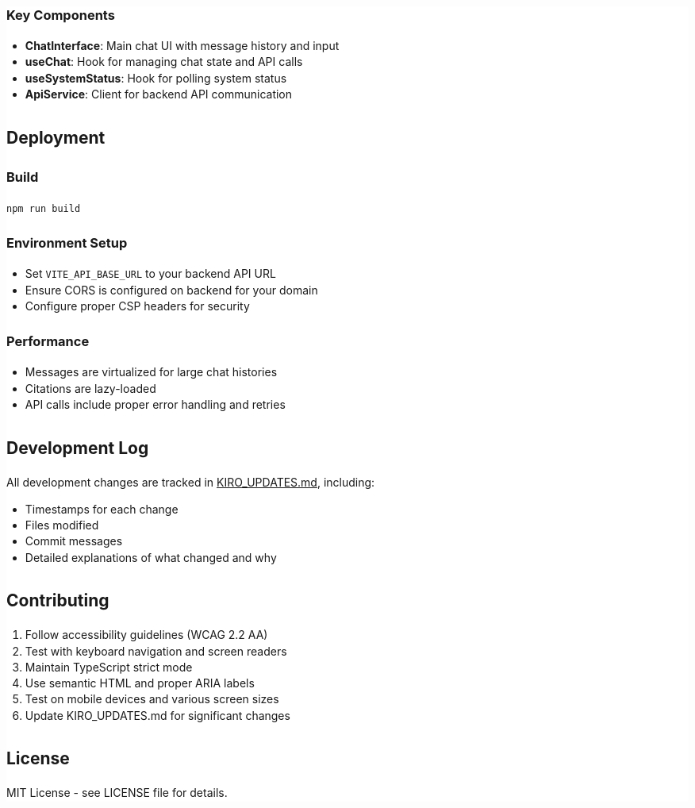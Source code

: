 ### Key Components

- **ChatInterface**: Main chat UI with message history and input
- **useChat**: Hook for managing chat state and API calls
- **useSystemStatus**: Hook for polling system status
- **ApiService**: Client for backend API communication

## Deployment

### Build
```bash
npm run build
```

### Environment Setup
- Set `VITE_API_BASE_URL` to your backend API URL
- Ensure CORS is configured on backend for your domain
- Configure proper CSP headers for security

### Performance
- Messages are virtualized for large chat histories
- Citations are lazy-loaded
- API calls include proper error handling and retries

## Development Log

All development changes are tracked in [KIRO_UPDATES.md](./KIRO_UPDATES.md), including:
- Timestamps for each change
- Files modified
- Commit messages
- Detailed explanations of what changed and why

## Contributing

1. Follow accessibility guidelines (WCAG 2.2 AA)
2. Test with keyboard navigation and screen readers
3. Maintain TypeScript strict mode
4. Use semantic HTML and proper ARIA labels
5. Test on mobile devices and various screen sizes
6. Update KIRO_UPDATES.md for significant changes

## License

MIT License - see LICENSE file for details.